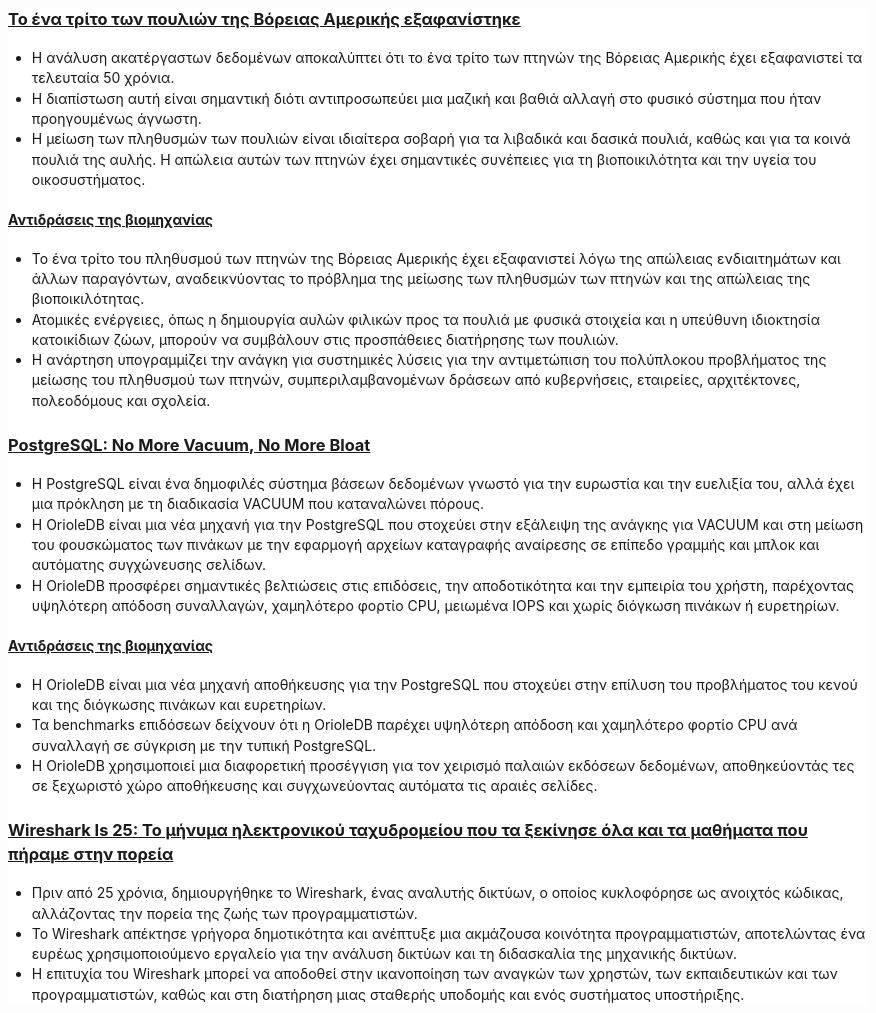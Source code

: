 ### [Το ένα τρίτο των πουλιών της Βόρειας Αμερικής εξαφανίστηκε](https://nautil.us/a-third-of-north-americas-birds-have-vanished-340007/)

- Η ανάλυση ακατέργαστων δεδομένων αποκαλύπτει ότι το ένα τρίτο των πτηνών της Βόρειας Αμερικής έχει εξαφανιστεί τα τελευταία 50 χρόνια.
- Η διαπίστωση αυτή είναι σημαντική διότι αντιπροσωπεύει μια μαζική και βαθιά αλλαγή στο φυσικό σύστημα που ήταν προηγουμένως άγνωστη.
- Η μείωση των πληθυσμών των πουλιών είναι ιδιαίτερα σοβαρή για τα λιβαδικά και δασικά πουλιά, καθώς και για τα κοινά πουλιά της αυλής. Η απώλεια αυτών των πτηνών έχει σημαντικές συνέπειες για τη βιοποικιλότητα και την υγεία του οικοσυστήματος.

#### [Αντιδράσεις της βιομηχανίας](http://news.ycombinator.com/item?id=36741910)

- Το ένα τρίτο του πληθυσμού των πτηνών της Βόρειας Αμερικής έχει εξαφανιστεί λόγω της απώλειας ενδιαιτημάτων και άλλων παραγόντων, αναδεικνύοντας το πρόβλημα της μείωσης των πληθυσμών των πτηνών και της απώλειας της βιοποικιλότητας.
- Ατομικές ενέργειες, όπως η δημιουργία αυλών φιλικών προς τα πουλιά με φυσικά στοιχεία και η υπεύθυνη ιδιοκτησία κατοικίδιων ζώων, μπορούν να συμβάλουν στις προσπάθειες διατήρησης των πουλιών.
- Η ανάρτηση υπογραμμίζει την ανάγκη για συστημικές λύσεις για την αντιμετώπιση του πολύπλοκου προβλήματος της μείωσης του πληθυσμού των πτηνών, συμπεριλαμβανομένων δράσεων από κυβερνήσεις, εταιρείες, αρχιτέκτονες, πολεοδόμους και σχολεία.

### [PostgreSQL: No More Vacuum, No More Bloat](https://www.orioledata.com/blog/no-more-vacuum-in-postgresql/)

- Η PostgreSQL είναι ένα δημοφιλές σύστημα βάσεων δεδομένων γνωστό για την ευρωστία και την ευελιξία του, αλλά έχει μια πρόκληση με τη διαδικασία VACUUM που καταναλώνει πόρους.
- Η OrioleDB είναι μια νέα μηχανή για την PostgreSQL που στοχεύει στην εξάλειψη της ανάγκης για VACUUM και στη μείωση του φουσκώματος των πινάκων με την εφαρμογή αρχείων καταγραφής αναίρεσης σε επίπεδο γραμμής και μπλοκ και αυτόματης συγχώνευσης σελίδων.
- Η OrioleDB προσφέρει σημαντικές βελτιώσεις στις επιδόσεις, την αποδοτικότητα και την εμπειρία του χρήστη, παρέχοντας υψηλότερη απόδοση συναλλαγών, χαμηλότερο φορτίο CPU, μειωμένα IOPS και χωρίς διόγκωση πινάκων ή ευρετηρίων.

#### [Αντιδράσεις της βιομηχανίας](http://news.ycombinator.com/item?id=36740921)

- Η OrioleDB είναι μια νέα μηχανή αποθήκευσης για την PostgreSQL που στοχεύει στην επίλυση του προβλήματος του κενού και της διόγκωσης πινάκων και ευρετηρίων.
- Τα benchmarks επιδόσεων δείχνουν ότι η OrioleDB παρέχει υψηλότερη απόδοση και χαμηλότερο φορτίο CPU ανά συναλλαγή σε σύγκριση με την τυπική PostgreSQL.
- Η OrioleDB χρησιμοποιεί μια διαφορετική προσέγγιση για τον χειρισμό παλαιών εκδόσεων δεδομένων, αποθηκεύοντάς τες σε ξεχωριστό χώρο αποθήκευσης και συγχωνεύοντας αυτόματα τις αραιές σελίδες.

### [Wireshark Is 25: Το μήνυμα ηλεκτρονικού ταχυδρομείου που τα ξεκίνησε όλα και τα μαθήματα που πήραμε στην πορεία](https://blog.wireshark.org/2023/07/wireshark-is-25/)

- Πριν από 25 χρόνια, δημιουργήθηκε το Wireshark, ένας αναλυτής δικτύων, ο οποίος κυκλοφόρησε ως ανοιχτός κώδικας, αλλάζοντας την πορεία της ζωής των προγραμματιστών.
- Το Wireshark απέκτησε γρήγορα δημοτικότητα και ανέπτυξε μια ακμάζουσα κοινότητα προγραμματιστών, αποτελώντας ένα ευρέως χρησιμοποιούμενο εργαλείο για την ανάλυση δικτύων και τη διδασκαλία της μηχανικής δικτύων.
- Η επιτυχία του Wireshark μπορεί να αποδοθεί στην ικανοποίηση των αναγκών των χρηστών, των εκπαιδευτικών και των προγραμματιστών, καθώς και στη διατήρηση μιας σταθερής υποδομής και ενός συστήματος υποστήριξης.
